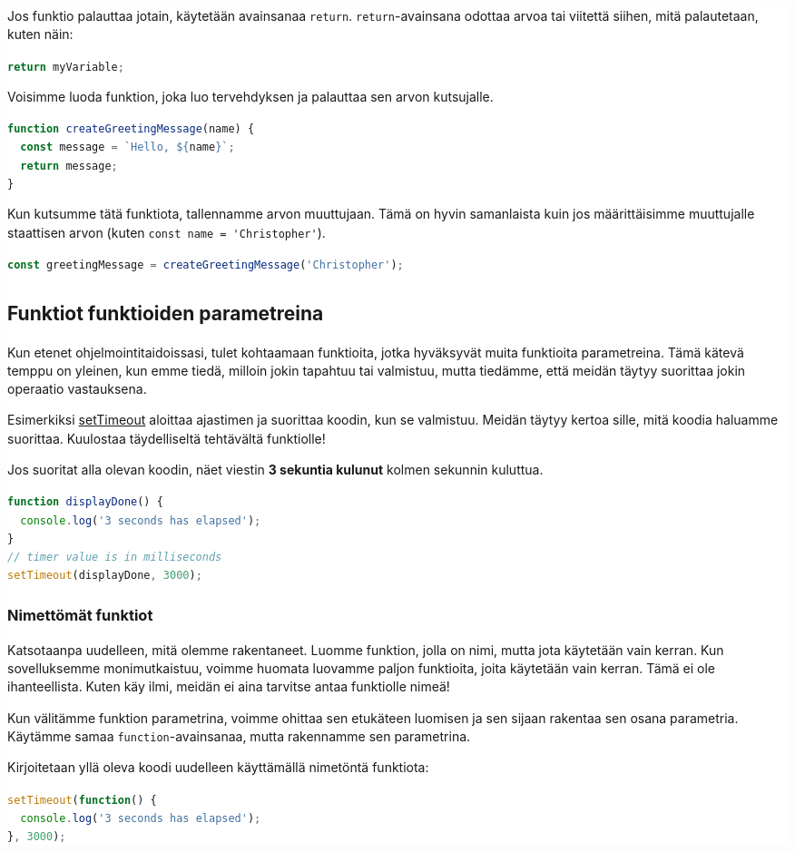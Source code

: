 Jos funktio palauttaa jotain, käytetään avainsanaa `return`. `return`-avainsana odottaa arvoa tai viitettä siihen, mitä palautetaan, kuten näin:

```javascript
return myVariable;
```  

Voisimme luoda funktion, joka luo tervehdyksen ja palauttaa sen arvon kutsujalle.

```javascript
function createGreetingMessage(name) {
  const message = `Hello, ${name}`;
  return message;
}
```

Kun kutsumme tätä funktiota, tallennamme arvon muuttujaan. Tämä on hyvin samanlaista kuin jos määrittäisimme muuttujalle staattisen arvon (kuten `const name = 'Christopher'`).

```javascript
const greetingMessage = createGreetingMessage('Christopher');
```

## Funktiot funktioiden parametreina

Kun etenet ohjelmointitaidoissasi, tulet kohtaamaan funktioita, jotka hyväksyvät muita funktioita parametreina. Tämä kätevä temppu on yleinen, kun emme tiedä, milloin jokin tapahtuu tai valmistuu, mutta tiedämme, että meidän täytyy suorittaa jokin operaatio vastauksena.

Esimerkiksi [setTimeout](https://developer.mozilla.org/docs/Web/API/WindowOrWorkerGlobalScope/setTimeout) aloittaa ajastimen ja suorittaa koodin, kun se valmistuu. Meidän täytyy kertoa sille, mitä koodia haluamme suorittaa. Kuulostaa täydelliseltä tehtävältä funktiolle!

Jos suoritat alla olevan koodin, näet viestin **3 sekuntia kulunut** kolmen sekunnin kuluttua.

```javascript
function displayDone() {
  console.log('3 seconds has elapsed');
}
// timer value is in milliseconds
setTimeout(displayDone, 3000);
```

### Nimettömät funktiot

Katsotaanpa uudelleen, mitä olemme rakentaneet. Luomme funktion, jolla on nimi, mutta jota käytetään vain kerran. Kun sovelluksemme monimutkaistuu, voimme huomata luovamme paljon funktioita, joita käytetään vain kerran. Tämä ei ole ihanteellista. Kuten käy ilmi, meidän ei aina tarvitse antaa funktiolle nimeä!

Kun välitämme funktion parametrina, voimme ohittaa sen etukäteen luomisen ja sen sijaan rakentaa sen osana parametria. Käytämme samaa `function`-avainsanaa, mutta rakennamme sen parametrina.

Kirjoitetaan yllä oleva koodi uudelleen käyttämällä nimetöntä funktiota:

```javascript
setTimeout(function() {
  console.log('3 seconds has elapsed');
}, 3000);
```
